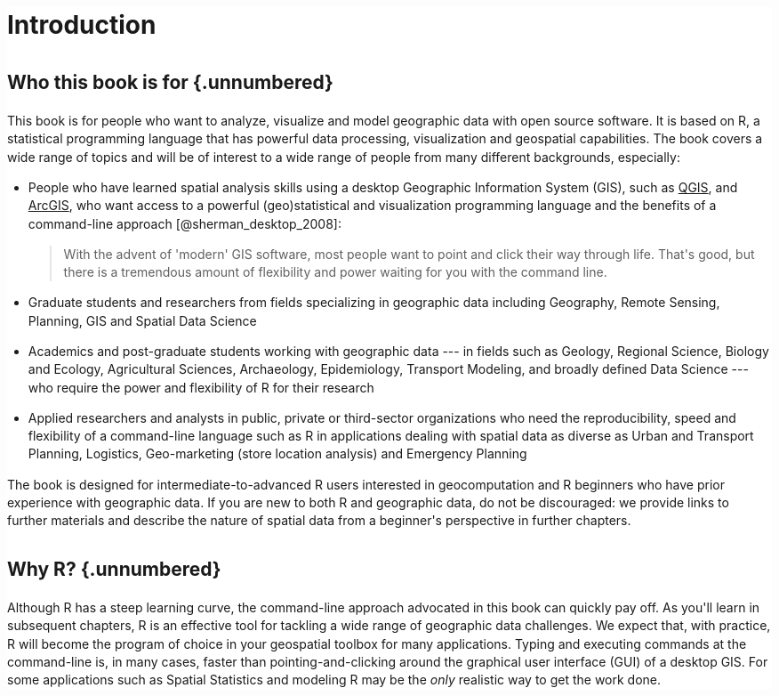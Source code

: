 # Introduction 

## Who this book is for {.unnumbered}

This book is for people who want to analyze, visualize and model geographic data with open source software.
It is based on R, a statistical programming language that has powerful data processing, visualization and geospatial capabilities.
The book covers a wide range of topics and will be of interest to a wide range of people from many different backgrounds, especially:

-   People who have learned spatial analysis skills using a desktop Geographic Information System (GIS), such as [QGIS](https://qgis.org/en/site/), and [ArcGIS](http://desktop.arcgis.com/en/arcmap/), who want access to a powerful (geo)statistical and visualization programming language and the benefits of a command-line approach [@sherman_desktop_2008]:

    > With the advent of 'modern' GIS software, most people want to point and click their way through life.
    > That's good, but there is a tremendous amount of flexibility and power waiting for you with the command line.

-   Graduate students and researchers from fields specializing in geographic data including Geography, Remote Sensing, Planning, GIS and Spatial Data Science

-   Academics and post-graduate students working with geographic data --- in fields such as Geology, Regional Science, Biology and Ecology, Agricultural Sciences, Archaeology, Epidemiology, Transport Modeling, and broadly defined Data Science --- who require the power and flexibility of R for their research

-   Applied researchers and analysts in public, private or third-sector organizations who need the reproducibility, speed and flexibility of a command-line language such as R in applications dealing with spatial data as diverse as Urban and Transport Planning, Logistics, Geo-marketing (store location analysis) and Emergency Planning

The book is designed for intermediate-to-advanced R users interested in geocomputation and R beginners who have prior experience with geographic data.
If you are new to both R and geographic data, do not be discouraged: we provide links to further materials and describe the nature of spatial data from a beginner's perspective in further chapters.

## Why R? {.unnumbered}

Although R has a steep learning curve, the command-line approach advocated in this book can quickly pay off.
As you'll learn in subsequent chapters, R is an effective tool for tackling a wide range of geographic data challenges.
We expect that, with practice, R will become the program of choice in your geospatial toolbox for many applications.
Typing and executing commands at the command-line is, in many cases, faster than pointing-and-clicking around the graphical user interface (GUI) of a desktop GIS.
For some applications such as Spatial Statistics and modeling R may be the *only* realistic way to get the work done.
